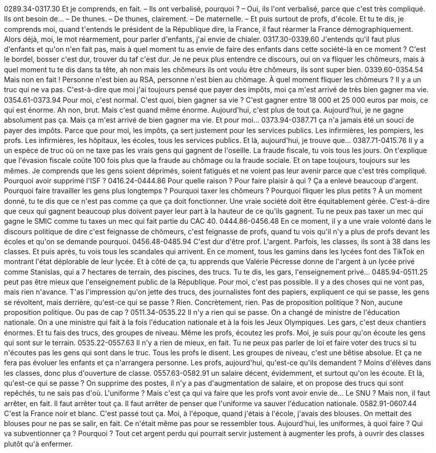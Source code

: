 0289.34-0317.30   Et je comprends, en fait. – Ils ont verbalisé, pourquoi ? – Oui, ils l'ont verbalisé, parce que c'est très compliqué. Ils ont besoin de… – De thunes. – De thunes, clairement. – De maternelle. – Et puis surtout de profs, d'école. Et tu te dis, je comprends moi, quand t'entends le président de la République dire, la France, il faut réarmer la France démographiquement. Alors déjà, moi, le mot réarmement, pour parler d'enfants, j'ai envie de chialer.
0317.30-0339.60   J'entends qu'il faut plus d'enfants et qu'on n'en fait pas, mais à quel moment tu as envie de faire des enfants dans cette société-là en ce moment ? C'est le bordel, bosser c'est dur, trouver du taf c'est dur. Je ne peux plus entendre ce discours, oui on va fliquer les chômeurs, mais à quel moment tu te dis dans ta tête, ah non mais les chômeurs ils ont voulu être chômeurs, ils sont super bien.
0339.60-0354.54   Mais non en fait ! Personne n'est bien au RSA, personne n'est bien au chômage. À quel moment fliquer les chômeurs ? Il y a un truc qui ne va pas. C'est-à-dire que moi j'ai toujours pensé que payer des impôts, moi ça m'est arrivé de très bien gagner ma vie.
0354.61-0373.94   Pour moi, c'est normal. C'est quoi, bien gagner sa vie ? C'est gagner entre 18 000 et 25 000 euros par mois, ce qui est énorme. Ah non, brut. Mais c'est quand même énorme. Aujourd'hui, c'est plus de tout ça. Aujourd'hui, je ne gagne absolument pas ça. Mais ça m'est arrivé de bien gagner ma vie. Et pour moi...
0373.94-0387.71   ça n'a jamais été un souci de payer des impôts. Parce que pour moi, les impôts, ça sert justement pour les services publics. Les infirmières, les pompiers, les profs. Les infirmières, les hôpitaux, les écoles, tous les services publics. Et là, aujourd'hui, je trouve que...
0387.71-0415.76   Il y a un espèce de truc où on ne taxe pas les vrais gens qui gagnent de l'oseille. La fraude fiscale, tu vois tous les jours. On t'explique que l'évasion fiscale coûte 100 fois plus que la fraude au chômage ou la fraude sociale. Et on tape toujours, toujours sur les mêmes. Je comprends que les gens soient déprimés, soient fatigués et ne voient pas leur avenir parce que c'est très compliqué. Pourquoi avoir supprimé l'ISF ?
0416.24-0444.86   Pour quelle raison ? Pour faire plaisir à qui ? Ça a enlevé beaucoup d'argent. Pourquoi faire travailler les gens plus longtemps ? Pourquoi taxer les chômeurs ? Pourquoi fliquer les plus petits ? À un moment donné, tu te dis que ce n'est pas comme ça que ça doit fonctionner. Une vraie société doit être équitablement gérée. C'est-à-dire que ceux qui gagnent beaucoup plus doivent payer leur part à la hauteur de ce qu'ils gagnent. Tu ne peux pas taxer un mec qui gagne le SMIC comme tu taxes un mec qui fait partie du CAC 40.
0444.86-0456.48   En ce moment, il y a une vraie volonté dans le discours politique de dire c'est feignasse de chômeurs, c'est feignasse de profs, quand tu vois qu'il n'y a plus de profs devant les écoles et qu'on se demande pourquoi.
0456.48-0485.94   C'est dur d'être prof. L'argent. Parfois, les classes, ils sont à 38 dans les classes. Et puis après, tu vois tous les scandales qui arrivent. En ce moment, tous les gamins dans les lycées font des TikTok en montrant l'état déplorable de leur lycée. Et à côté de ça, tu apprends que Valérie Pécresse donne de l'argent à un lycée privé comme Stanislas, qui a 7 hectares de terrain, des piscines, des trucs. Tu te dis, les gars, l'enseignement privé...
0485.94-0511.25   peut pas être mieux que l'enseignement public de la République. Pour moi, c'est pas possible. Il y a des choses qui ne vont pas, mais rien n'avance. T'as l'impression qu'on jette des trucs, des journalistes font des papiers, expliquent ce qui se passe, les gens se révoltent, mais derrière, qu'est-ce qui se passe ? Rien. Concrètement, rien. Pas de proposition politique ? Non, aucune proposition politique. Ou pas de cap ?
0511.34-0535.22   Il n'y a rien qui se passe. On a changé de ministre de l'éducation nationale. On a une ministre qui fait à la fois l'éducation nationale et à la fois les Jeux Olympiques. Les gars, c'est deux chantiers énormes. Et tu fais des trucs, des groupes de niveau. Même les profs, écoutez les profs. Moi, je suis pour qu'on écoute les gens qui sont sur le terrain.
0535.22-0557.63   Il n'y a rien de mieux, en fait. Tu ne peux pas parler de loi et faire voter des trucs si tu n'écoutes pas les gens qui sont dans le truc. Tous les profs le disent. Les groupes de niveau, c'est une bêtise absolue. Et ça ne fera pas évoluer les enfants et ça n'arrangera personne. Les profs, aujourd'hui, qu'est-ce qu'ils demandent ? Moins d'élèves dans les classes, donc plus d'ouverture de classe.
0557.63-0582.91   un salaire décent, évidemment, et surtout qu'on les écoute. Et là, qu'est-ce qui se passe ? On supprime des postes, il n'y a pas d'augmentation de salaire, et on propose des trucs qui sont repêchés, tu ne sais pas d'où. L'uniforme ? Mais c'est ça qui va faire que les profs vont avoir envie de... Le SNU ? Mais non, il faut arrêter, en fait. Il faut arrêter tout ça. Il faut arrêter de penser que l'uniforme va sauver l'éducation nationale.
0582.91-0607.44   C'est la France noir et blanc. C'est passé tout ça. Moi, à l'époque, quand j'étais à l'école, j'avais des blouses. On mettait des blouses pour ne pas se salir, en fait. Ce n'était même pas pour se ressembler tous. Aujourd'hui, les uniformes, à quoi faire ? Qui va subventionner ça ? Pourquoi ? Tout cet argent perdu qui pourrait servir justement à augmenter les profs, à ouvrir des classes plutôt qu'à enfermer.
